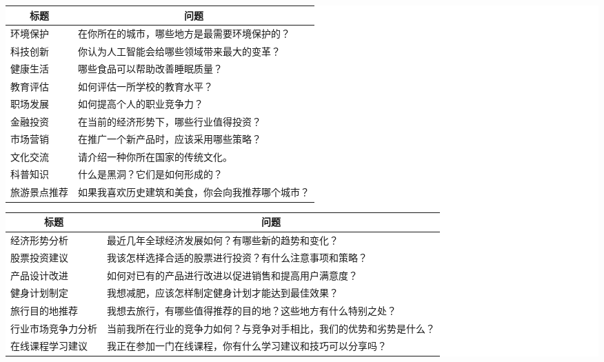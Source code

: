 | 标题                | 问题                                                                                                                                                                                                                                                                                                                                                                                                                                                     |
|---------------------|----------------------------------------------------------------------------------------------------------------------------------------------------------------------------------------------------------------------------------------------------------------------------------------------------------------------------------------------------------------------------------------------------------------------------------------------------------|
| 环境保护            | 在你所在的城市，哪些地方是最需要环境保护的？                                                                                                                                                                                                                                                                                                                                                   |
| 科技创新            | 你认为人工智能会给哪些领域带来最大的变革？                                                                                                                                                                                                                                                                                                                                                   |
| 健康生活            | 哪些食品可以帮助改善睡眠质量？                                                                                                                                                                                                                                                                                                                                                                 |
| 教育评估            | 如何评估一所学校的教育水平？                                                                                                                                                                                                                                                                                                                                                                   |
| 职场发展            | 如何提高个人的职业竞争力？                                                                                                                                                                                                                                                                                                                                                                     |
| 金融投资            | 在当前的经济形势下，哪些行业值得投资？                                                                                                                                                                                                                                                                                                                                                         |
| 市场营销            | 在推广一个新产品时，应该采用哪些策略？                                                                                                                                                                                                                                                                                                                                                       |
| 文化交流            | 请介绍一种你所在国家的传统文化。                                                                                                                                                                                                                                                                                                                                                               |
| 科普知识            | 什么是黑洞？它们是如何形成的？                                                                                                                                                                                                                                                                                                                                                                 |
| 旅游景点推荐        | 如果我喜欢历史建筑和美食，你会向我推荐哪个城市？                                                                                                                                                                                                                                                                                                                                               |

| 标题                         | 问题                                                                                                                         |
|------------------------------|------------------------------------------------------------------------------------------------------------------------------|
| 经济形势分析             | 最近几年全球经济发展如何？有哪些新的趋势和变化？                                                                     |
| 股票投资建议             | 我该怎样选择合适的股票进行投资？有什么注意事项和策略？                                                                 |
| 产品设计改进             | 如何对已有的产品进行改进以促进销售和提高用户满意度？                                                                    |
| 健身计划制定             | 我想减肥，应该怎样制定健身计划才能达到最佳效果？                                                                      |
| 旅行目的地推荐         | 我想去旅行，有哪些值得推荐的目的地？这些地方有什么特别之处？                                                          |
| 行业市场竞争力分析 | 当前我所在行业的竞争力如何？与竞争对手相比，我们的优势和劣势是什么？                                                    |
| 在线课程学习建议       | 我正在参加一门在线课程，你有什么学习建议和技巧可以分享吗？                                                              |